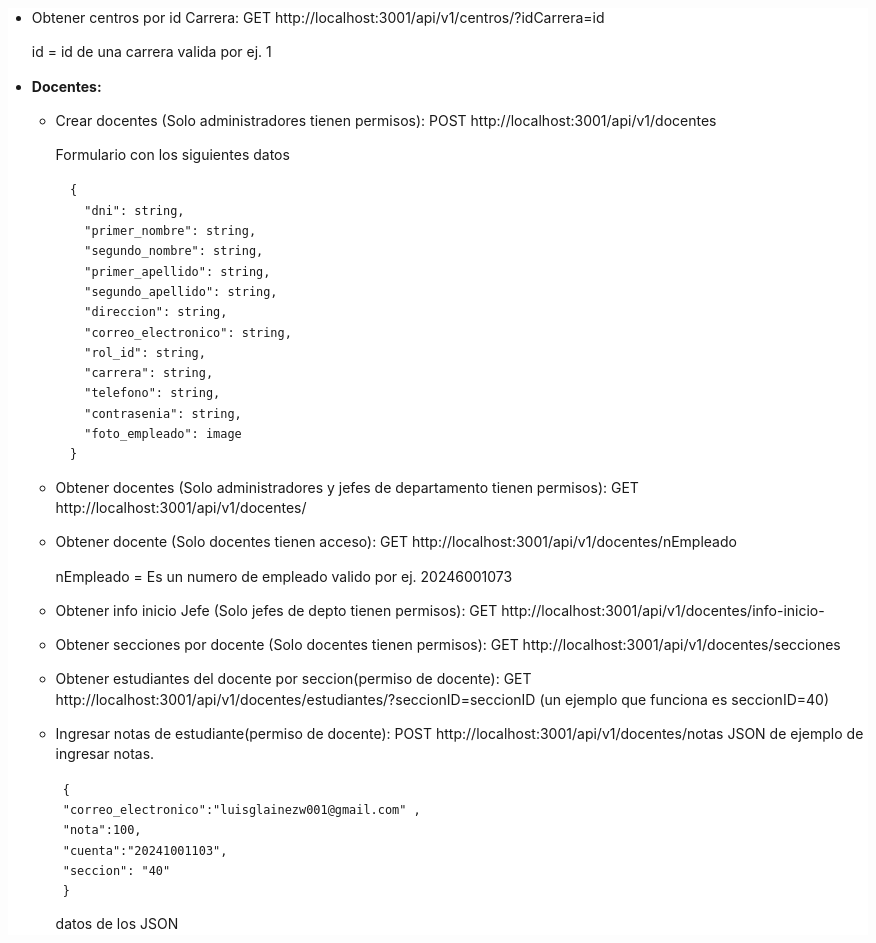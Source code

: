   - Obtener centros por id Carrera: GET http://localhost:3001/api/v1/centros/?idCarrera=id

    id = id de una carrera valida por ej. 1

- **Docentes:**
  - Crear docentes (Solo administradores tienen permisos): POST http://localhost:3001/api/v1/docentes 

    Formulario con los siguientes datos
  
    ```
      {
        "dni": string,
        "primer_nombre": string,
        "segundo_nombre": string,
        "primer_apellido": string,
        "segundo_apellido": string,
        "direccion": string,
        "correo_electronico": string,
        "rol_id": string,
        "carrera": string,
        "telefono": string,
        "contrasenia": string,
        "foto_empleado": image
      }
    ```

  - Obtener docentes (Solo administradores y jefes de departamento tienen permisos): GET http://localhost:3001/api/v1/docentes/

  - Obtener docente (Solo docentes tienen acceso): GET http://localhost:3001/api/v1/docentes/nEmpleado

    nEmpleado = Es un numero de empleado valido por ej. 20246001073

  - Obtener info inicio Jefe (Solo jefes de depto tienen permisos): GET http://localhost:3001/api/v1/docentes/info-inicio-

  - Obtener secciones por docente (Solo docentes tienen permisos): GET http://localhost:3001/api/v1/docentes/secciones
  
  - Obtener estudiantes del docente por seccion(permiso de docente): GET http://localhost:3001/api/v1/docentes/estudiantes/?seccionID=seccionID
    (un ejemplo que funciona es seccionID=40)

  - Ingresar notas de estudiante(permiso de docente): POST http://localhost:3001/api/v1/docentes/notas
    JSON de ejemplo de ingresar notas.
   
    ```
     {
     "correo_electronico":"luisglainezw001@gmail.com" ,
     "nota":100,
     "cuenta":"20241001103",
     "seccion": "40"
     }
    ```
    datos de los JSON
